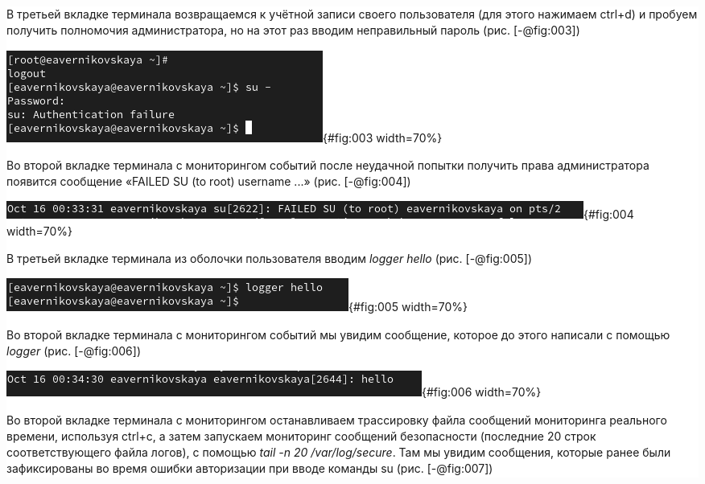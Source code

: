 В третьей вкладке терминала возвращаемся к учётной записи своего пользователя (для этого нажимаем ctrl+d) и пробуем получить полномочия администратора, но на этот раз вводим неправильный пароль (рис. [-@fig:003])

![Попытка получить права суперпользователя](image/лаба7_3.png){#fig:003 width=70%}

Во второй вкладке терминала с мониторингом событий после неудачной попытки получить права администратора появится сообщение «FAILED SU (to root) username ...» (рис. [-@fig:004])

![Сообщение о неудачной попытки получить права root](image/лаба7_4.png){#fig:004 width=70%}

В третьей вкладке терминала из оболочки пользователя вводим *logger hello* (рис. [-@fig:005])

![Послание тестового сообщения "hello"](image/лаба7_5.png){#fig:005 width=70%}

Во второй вкладке терминала с мониторингом событий мы увидим сообщение, которое до этого написали с помощью *logger* (рис. [-@fig:006])

![Тестовое сообщение "hello"](image/лаба7_6.png){#fig:006 width=70%}

Во второй вкладке терминала с мониторингом останавливаем трассировку файла сообщений мониторинга реального времени, используя ctrl+c, а затем запускаем мониторинг сообщений безопасности (последние 20 строк соответствующего файла логов), с помощью *tail -n 20 /var/log/secure*. Там мы увидим сообщения, которые ранее были зафиксированы во время ошибки авторизации при вводе команды su (рис. [-@fig:007])
